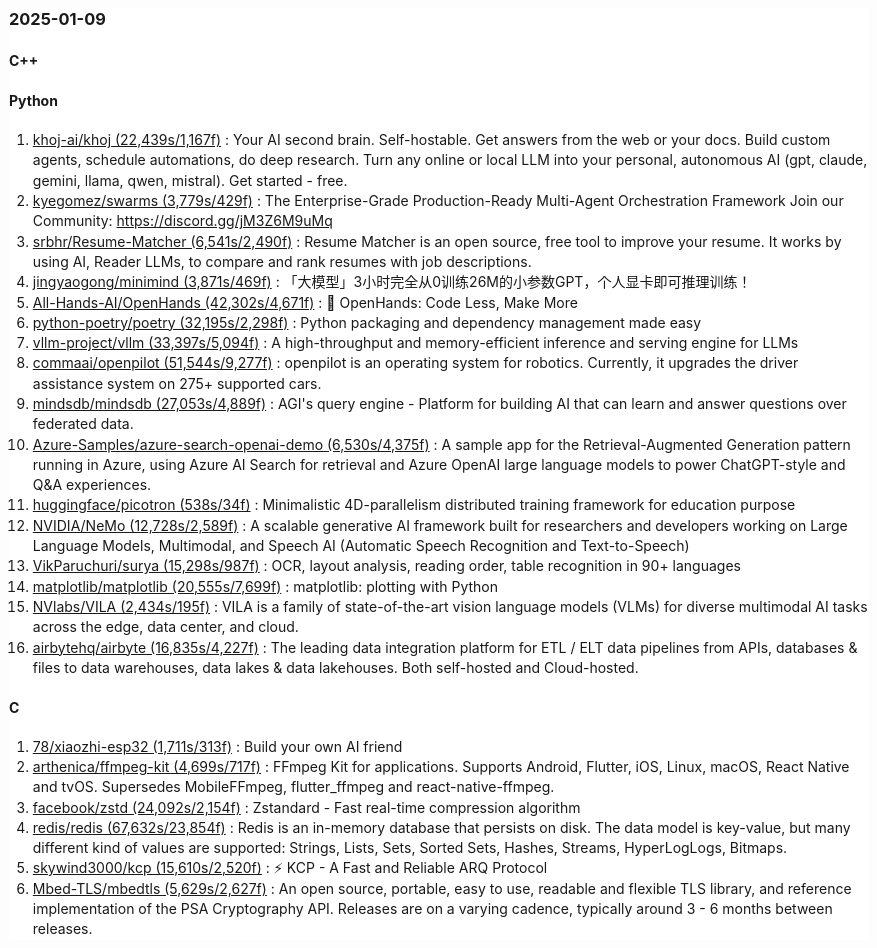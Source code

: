 ### 2025-01-09

#### C++

#### Python
1. [khoj-ai/khoj (22,439s/1,167f)](https://github.com/khoj-ai/khoj) : Your AI second brain. Self-hostable. Get answers from the web or your docs. Build custom agents, schedule automations, do deep research. Turn any online or local LLM into your personal, autonomous AI (gpt, claude, gemini, llama, qwen, mistral). Get started - free.
2. [kyegomez/swarms (3,779s/429f)](https://github.com/kyegomez/swarms) : The Enterprise-Grade Production-Ready Multi-Agent Orchestration Framework Join our Community: https://discord.gg/jM3Z6M9uMq
3. [srbhr/Resume-Matcher (6,541s/2,490f)](https://github.com/srbhr/Resume-Matcher) : Resume Matcher is an open source, free tool to improve your resume. It works by using AI, Reader LLMs, to compare and rank resumes with job descriptions.
4. [jingyaogong/minimind (3,871s/469f)](https://github.com/jingyaogong/minimind) : 「大模型」3小时完全从0训练26M的小参数GPT，个人显卡即可推理训练！
5. [All-Hands-AI/OpenHands (42,302s/4,671f)](https://github.com/All-Hands-AI/OpenHands) : 🙌 OpenHands: Code Less, Make More
6. [python-poetry/poetry (32,195s/2,298f)](https://github.com/python-poetry/poetry) : Python packaging and dependency management made easy
7. [vllm-project/vllm (33,397s/5,094f)](https://github.com/vllm-project/vllm) : A high-throughput and memory-efficient inference and serving engine for LLMs
8. [commaai/openpilot (51,544s/9,277f)](https://github.com/commaai/openpilot) : openpilot is an operating system for robotics. Currently, it upgrades the driver assistance system on 275+ supported cars.
9. [mindsdb/mindsdb (27,053s/4,889f)](https://github.com/mindsdb/mindsdb) : AGI's query engine - Platform for building AI that can learn and answer questions over federated data.
10. [Azure-Samples/azure-search-openai-demo (6,530s/4,375f)](https://github.com/Azure-Samples/azure-search-openai-demo) : A sample app for the Retrieval-Augmented Generation pattern running in Azure, using Azure AI Search for retrieval and Azure OpenAI large language models to power ChatGPT-style and Q&A experiences.
11. [huggingface/picotron (538s/34f)](https://github.com/huggingface/picotron) : Minimalistic 4D-parallelism distributed training framework for education purpose
12. [NVIDIA/NeMo (12,728s/2,589f)](https://github.com/NVIDIA/NeMo) : A scalable generative AI framework built for researchers and developers working on Large Language Models, Multimodal, and Speech AI (Automatic Speech Recognition and Text-to-Speech)
13. [VikParuchuri/surya (15,298s/987f)](https://github.com/VikParuchuri/surya) : OCR, layout analysis, reading order, table recognition in 90+ languages
14. [matplotlib/matplotlib (20,555s/7,699f)](https://github.com/matplotlib/matplotlib) : matplotlib: plotting with Python
15. [NVlabs/VILA (2,434s/195f)](https://github.com/NVlabs/VILA) : VILA is a family of state-of-the-art vision language models (VLMs) for diverse multimodal AI tasks across the edge, data center, and cloud.
16. [airbytehq/airbyte (16,835s/4,227f)](https://github.com/airbytehq/airbyte) : The leading data integration platform for ETL / ELT data pipelines from APIs, databases & files to data warehouses, data lakes & data lakehouses. Both self-hosted and Cloud-hosted.

#### C
1. [78/xiaozhi-esp32 (1,711s/313f)](https://github.com/78/xiaozhi-esp32) : Build your own AI friend
2. [arthenica/ffmpeg-kit (4,699s/717f)](https://github.com/arthenica/ffmpeg-kit) : FFmpeg Kit for applications. Supports Android, Flutter, iOS, Linux, macOS, React Native and tvOS. Supersedes MobileFFmpeg, flutter_ffmpeg and react-native-ffmpeg.
3. [facebook/zstd (24,092s/2,154f)](https://github.com/facebook/zstd) : Zstandard - Fast real-time compression algorithm
4. [redis/redis (67,632s/23,854f)](https://github.com/redis/redis) : Redis is an in-memory database that persists on disk. The data model is key-value, but many different kind of values are supported: Strings, Lists, Sets, Sorted Sets, Hashes, Streams, HyperLogLogs, Bitmaps.
5. [skywind3000/kcp (15,610s/2,520f)](https://github.com/skywind3000/kcp) : ⚡ KCP - A Fast and Reliable ARQ Protocol
6. [Mbed-TLS/mbedtls (5,629s/2,627f)](https://github.com/Mbed-TLS/mbedtls) : An open source, portable, easy to use, readable and flexible TLS library, and reference implementation of the PSA Cryptography API. Releases are on a varying cadence, typically around 3 - 6 months between releases.